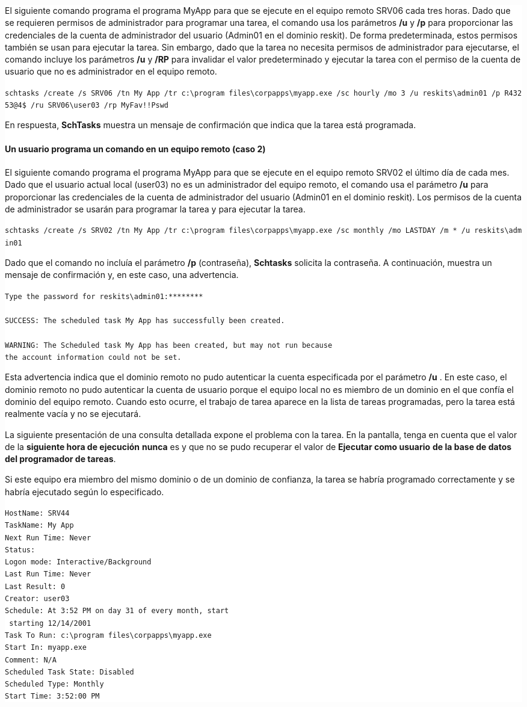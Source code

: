 El siguiente comando programa el programa MyApp para que se ejecute en el equipo remoto SRV06 cada tres horas. Dado que se requieren permisos de administrador para programar una tarea, el comando usa los parámetros **/u** y **/p** para proporcionar las credenciales de la cuenta de administrador del usuario (Admin01 en el dominio reskit). De forma predeterminada, estos permisos también se usan para ejecutar la tarea. Sin embargo, dado que la tarea no necesita permisos de administrador para ejecutarse, el comando incluye los parámetros **/u** y **/RP** para invalidar el valor predeterminado y ejecutar la tarea con el permiso de la cuenta de usuario que no es administrador en el equipo remoto.
```
schtasks /create /s SRV06 /tn My App /tr c:\program files\corpapps\myapp.exe /sc hourly /mo 3 /u reskits\admin01 /p R43253@4$ /ru SRV06\user03 /rp MyFav!!Pswd
```
En respuesta, **SchTasks** muestra un mensaje de confirmación que indica que la tarea está programada.

#### <a name="a-user-schedules-a-command-on-a-remote-computer-case-2"></a>Un usuario programa un comando en un equipo remoto (caso 2)

El siguiente comando programa el programa MyApp para que se ejecute en el equipo remoto SRV02 el último día de cada mes. Dado que el usuario actual local (user03) no es un administrador del equipo remoto, el comando usa el parámetro **/u** para proporcionar las credenciales de la cuenta de administrador del usuario (Admin01 en el dominio reskit). Los permisos de la cuenta de administrador se usarán para programar la tarea y para ejecutar la tarea.
```
schtasks /create /s SRV02 /tn My App /tr c:\program files\corpapps\myapp.exe /sc monthly /mo LASTDAY /m * /u reskits\admin01
```
Dado que el comando no incluía el parámetro **/p** (contraseña), **Schtasks** solicita la contraseña. A continuación, muestra un mensaje de confirmación y, en este caso, una advertencia.
```
Type the password for reskits\admin01:********

SUCCESS: The scheduled task My App has successfully been created.

WARNING: The Scheduled task My App has been created, but may not run because
the account information could not be set.
```
Esta advertencia indica que el dominio remoto no pudo autenticar la cuenta especificada por el parámetro **/u** . En este caso, el dominio remoto no pudo autenticar la cuenta de usuario porque el equipo local no es miembro de un dominio en el que confía el dominio del equipo remoto. Cuando esto ocurre, el trabajo de tarea aparece en la lista de tareas programadas, pero la tarea está realmente vacía y no se ejecutará.

La siguiente presentación de una consulta detallada expone el problema con la tarea. En la pantalla, tenga en cuenta que el valor de la **siguiente hora de ejecución** **nunca** es y que no se pudo recuperar el valor de **Ejecutar como usuario** **de la base de datos del programador de tareas**.

Si este equipo era miembro del mismo dominio o de un dominio de confianza, la tarea se habría programado correctamente y se habría ejecutado según lo especificado.
```
HostName: SRV44
TaskName: My App
Next Run Time: Never
Status:
Logon mode: Interactive/Background
Last Run Time: Never
Last Result: 0
Creator: user03
Schedule: At 3:52 PM on day 31 of every month, start
 starting 12/14/2001
Task To Run: c:\program files\corpapps\myapp.exe
Start In: myapp.exe
Comment: N/A
Scheduled Task State: Disabled
Scheduled Type: Monthly
Start Time: 3:52:00 PM
```